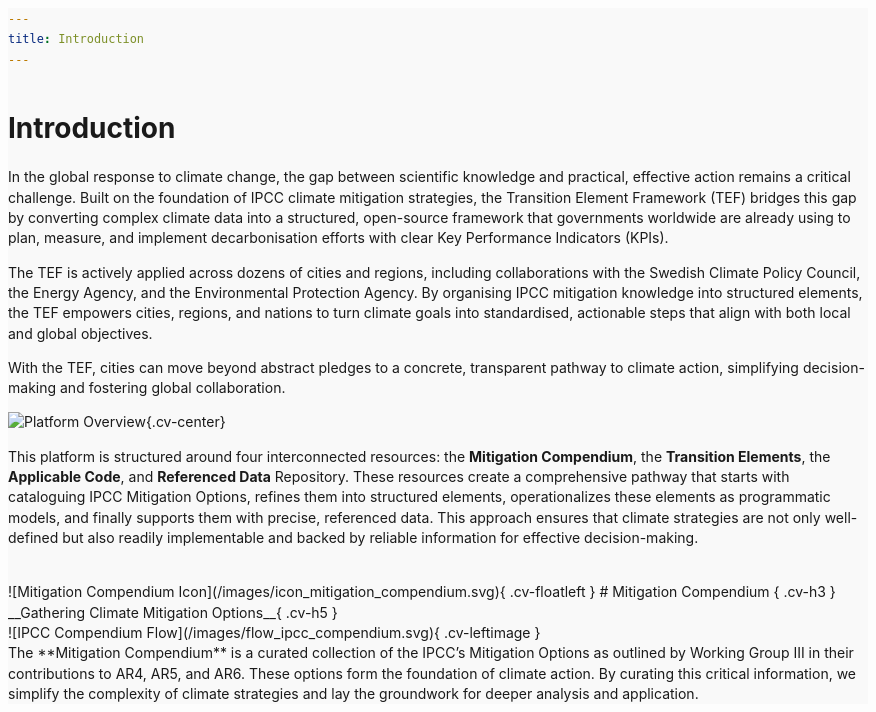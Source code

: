 ```yaml
---
title: Introduction
---
```


<style>
body {
    background-color: #F9F9F9;
}
</style>


<h1 class="cv-h2">Introduction</h1>


In the global response to climate change, the gap between scientific knowledge and practical, effective action remains a critical challenge. Built on the foundation of IPCC climate mitigation strategies, the Transition Element Framework (TEF) bridges this gap by converting complex climate data into a structured, open-source framework that governments worldwide are already using to plan, measure, and implement decarbonisation efforts with clear Key Performance Indicators (KPIs).

The TEF is actively applied across dozens of cities and regions, including collaborations with the Swedish Climate Policy Council, the Energy Agency, and the Environmental Protection Agency. By organising IPCC mitigation knowledge into structured elements, the TEF empowers cities, regions, and nations to turn climate goals into standardised, actionable steps that align with both local and global objectives. 

With the TEF, cities can move beyond abstract pledges to a concrete, transparent pathway to climate action, simplifying decision-making and fostering global collaboration.


![Platform Overview](/images/platform.png){.cv-center}

This platform is structured around four interconnected resources: the **Mitigation Compendium**, the **Transition Elements**, the **Applicable Code**, and **Referenced Data** Repository. These resources create a comprehensive pathway that starts with cataloguing IPCC Mitigation Options, refines them into structured elements, operationalizes these elements as programmatic models, and finally supports them with precise, referenced data. This approach ensures that climate strategies are not only well-defined but also readily implementable and backed by reliable information for effective decision-making.


<br/>

<div class="cv-inverted cv-compact" markdown>
![Mitigation Compendium Icon](/images/icon_mitigation_compendium.svg){ .cv-floatleft  }
# Mitigation Compendium { .cv-h3 }
__Gathering Climate Mitigation Options__{ .cv-h5 }
</div>

<div class="cv-marginbox" markdown>
<div class="cv-lgrid" markdown>
<div markdown>
![IPCC Compendium Flow](/images/flow_ipcc_compendium.svg){ .cv-leftimage }
</div>
<div markdown>
The **Mitigation Compendium** is a curated collection of the IPCC’s Mitigation Options as outlined by Working Group III in their contributions to AR4, AR5, and AR6. These options form the foundation of climate action. By curating this critical information, we simplify the complexity of climate strategies and lay the groundwork for deeper analysis and application.
</div>
</div>
